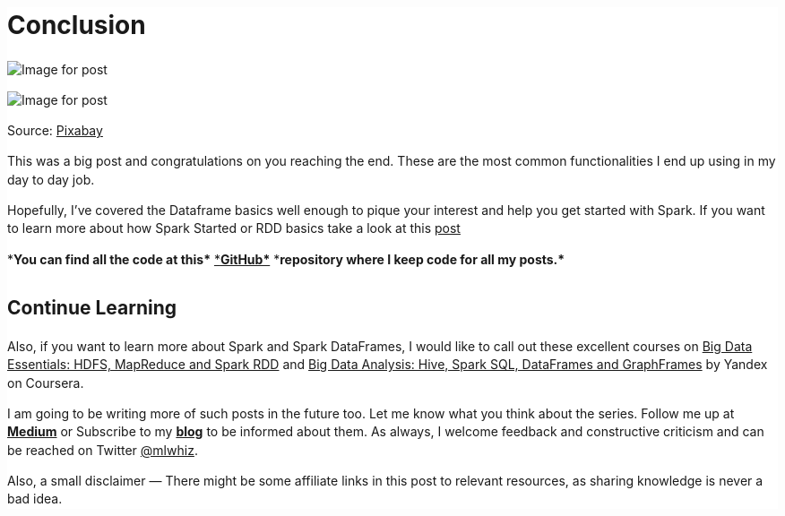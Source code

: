 # Conclusion

![Image for post](https://miro.medium.com/max/60/0*mL0xSG32jEU-gPkb.jpg?q=20)

![Image for post](https://miro.medium.com/max/960/0*mL0xSG32jEU-gPkb.jpg)

Source: [Pixabay](https://pixabay.com/photos/dawn-graduates-throwing-hats-dusk-1840298/)

This was a big post and congratulations on you reaching the end. These are the most common functionalities I end up using in my day to day job.

Hopefully, I’ve covered the Dataframe basics well enough to pique your interest and help you get started with Spark. If you want to learn more about how Spark Started or RDD basics take a look at this [post](https://towardsdatascience.com/the-hitchhikers-guide-to-handle-big-data-using-spark-90b9be0fe89a)

***You can find all the code at this\*** [***GitHub\***](https://github.com/MLWhiz/data_science_blogs/tree/master/sparkdf) ***repository where I keep code for all my posts.\***



## Continue Learning

Also, if you want to learn more about Spark and Spark DataFrames, I would like to call out these excellent courses on [Big Data Essentials: HDFS, MapReduce and Spark RDD](https://click.linksynergy.com/link?id=lVarvwc5BD0&offerid=467035.11468293556&type=2&murl=https%3A%2F%2Fwww.coursera.org%2Flearn%2Fbig-data-essentials) and [Big Data Analysis: Hive, Spark SQL, DataFrames and GraphFrames](https://click.linksynergy.com/link?id=lVarvwc5BD0&offerid=467035.11468293488&type=2&murl=https%3A%2F%2Fwww.coursera.org%2Flearn%2Fbig-data-analysis) by Yandex on Coursera.

I am going to be writing more of such posts in the future too. Let me know what you think about the series. Follow me up at [**Medium**](https://medium.com/@rahul_agarwal) or Subscribe to my [**blog**](http://eepurl.com/dbQnuX) to be informed about them. As always, I welcome feedback and constructive criticism and can be reached on Twitter [@mlwhiz](https://twitter.com/MLWhiz).

Also, a small disclaimer — There might be some affiliate links in this post to relevant resources, as sharing knowledge is never a bad idea.